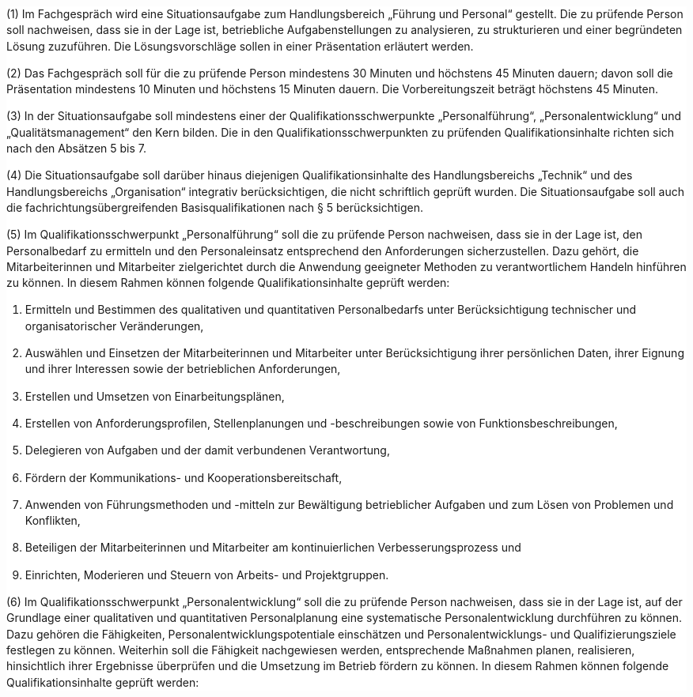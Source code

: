 (1) Im Fachgespräch wird eine Situationsaufgabe zum Handlungsbereich „Führung und Personal“ gestellt. Die zu prüfende Person soll nachweisen, dass sie in der Lage ist, betriebliche Aufgabenstellungen zu analysieren, zu strukturieren und einer begründeten Lösung zuzuführen. Die Lösungsvorschläge sollen in einer Präsentation erläutert werden.

(2) Das Fachgespräch soll für die zu prüfende Person mindestens 30 Minuten und höchstens 45 Minuten dauern; davon soll die Präsentation mindestens 10 Minuten und höchstens 15 Minuten dauern. Die Vorbereitungszeit beträgt höchstens 45 Minuten.

(3) In der Situationsaufgabe soll mindestens einer der Qualifikationsschwerpunkte „Personalführung“, „Personalentwicklung“ und „Qualitätsmanagement“ den Kern bilden. Die in den Qualifikationsschwerpunkten zu prüfenden Qualifikationsinhalte richten sich nach den Absätzen 5 bis 7.

(4) Die Situationsaufgabe soll darüber hinaus diejenigen Qualifikationsinhalte des Handlungsbereichs „Technik“ und des Handlungsbereichs „Organisation“ integrativ berücksichtigen, die nicht schriftlich geprüft wurden. Die Situationsaufgabe soll auch die fachrichtungsübergreifenden Basisqualifikationen nach § 5 berücksichtigen.

(5) Im Qualifikationsschwerpunkt „Personalführung“ soll die zu prüfende Person nachweisen, dass sie in der Lage ist, den Personalbedarf zu ermitteln und den Personaleinsatz entsprechend den Anforderungen sicherzustellen. Dazu gehört, die Mitarbeiterinnen und Mitarbeiter zielgerichtet durch die Anwendung geeigneter Methoden zu verantwortlichem Handeln hinführen zu können. In diesem Rahmen können folgende Qualifikationsinhalte geprüft werden:

1.  Ermitteln und Bestimmen des qualitativen und quantitativen Personalbedarfs unter Berücksichtigung technischer und organisatorischer Veränderungen,


2.  Auswählen und Einsetzen der Mitarbeiterinnen und Mitarbeiter unter Berücksichtigung ihrer persönlichen Daten, ihrer Eignung und ihrer Interessen sowie der betrieblichen Anforderungen,


3.  Erstellen und Umsetzen von Einarbeitungsplänen,


4.  Erstellen von Anforderungsprofilen, Stellenplanungen und -beschreibungen sowie von Funktionsbeschreibungen,


5.  Delegieren von Aufgaben und der damit verbundenen Verantwortung,


6.  Fördern der Kommunikations- und Kooperationsbereitschaft,


7.  Anwenden von Führungsmethoden und -mitteln zur Bewältigung betrieblicher Aufgaben und zum Lösen von Problemen und Konflikten,


8.  Beteiligen der Mitarbeiterinnen und Mitarbeiter am kontinuierlichen Verbesserungsprozess und


9.  Einrichten, Moderieren und Steuern von Arbeits- und Projektgruppen.




(6) Im Qualifikationsschwerpunkt „Personalentwicklung“ soll die zu prüfende Person nachweisen, dass sie in der Lage ist, auf der Grundlage einer qualitativen und quantitativen Personalplanung eine systematische Personalentwicklung durchführen zu können. Dazu gehören die Fähigkeiten, Personalentwicklungspotentiale einschätzen und Personalentwicklungs- und Qualifizierungsziele festlegen zu können. Weiterhin soll die Fähigkeit nachgewiesen werden, entsprechende Maßnahmen planen, realisieren, hinsichtlich ihrer Ergebnisse überprüfen und die Umsetzung im Betrieb fördern zu können. In diesem Rahmen können folgende Qualifikationsinhalte geprüft werden:
